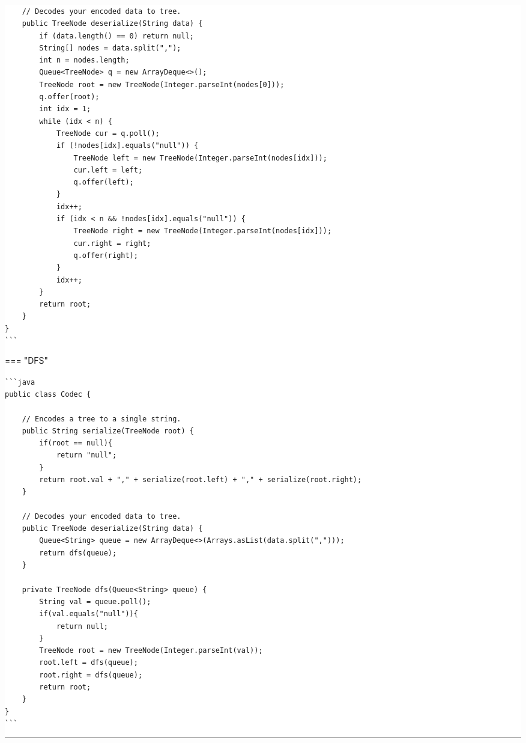         // Decodes your encoded data to tree.
        public TreeNode deserialize(String data) {
            if (data.length() == 0) return null;
            String[] nodes = data.split(",");
            int n = nodes.length;
            Queue<TreeNode> q = new ArrayDeque<>();
            TreeNode root = new TreeNode(Integer.parseInt(nodes[0]));
            q.offer(root);
            int idx = 1;
            while (idx < n) {
                TreeNode cur = q.poll();
                if (!nodes[idx].equals("null")) {
                    TreeNode left = new TreeNode(Integer.parseInt(nodes[idx]));
                    cur.left = left;
                    q.offer(left);
                }
                idx++;
                if (idx < n && !nodes[idx].equals("null")) {
                    TreeNode right = new TreeNode(Integer.parseInt(nodes[idx]));
                    cur.right = right;
                    q.offer(right);
                }
                idx++;
            }
            return root;
        }
    }
    ```

=== "DFS"

    ```java
    public class Codec {

        // Encodes a tree to a single string.
        public String serialize(TreeNode root) {
            if(root == null){
                return "null";
            }
            return root.val + "," + serialize(root.left) + "," + serialize(root.right);
        }

        // Decodes your encoded data to tree.
        public TreeNode deserialize(String data) {
            Queue<String> queue = new ArrayDeque<>(Arrays.asList(data.split(",")));
            return dfs(queue);
        }

        private TreeNode dfs(Queue<String> queue) {
            String val = queue.poll();
            if(val.equals("null")){
                return null;
            }
            TreeNode root = new TreeNode(Integer.parseInt(val));
            root.left = dfs(queue);
            root.right = dfs(queue);
            return root;
        }
    }
    ```

---
